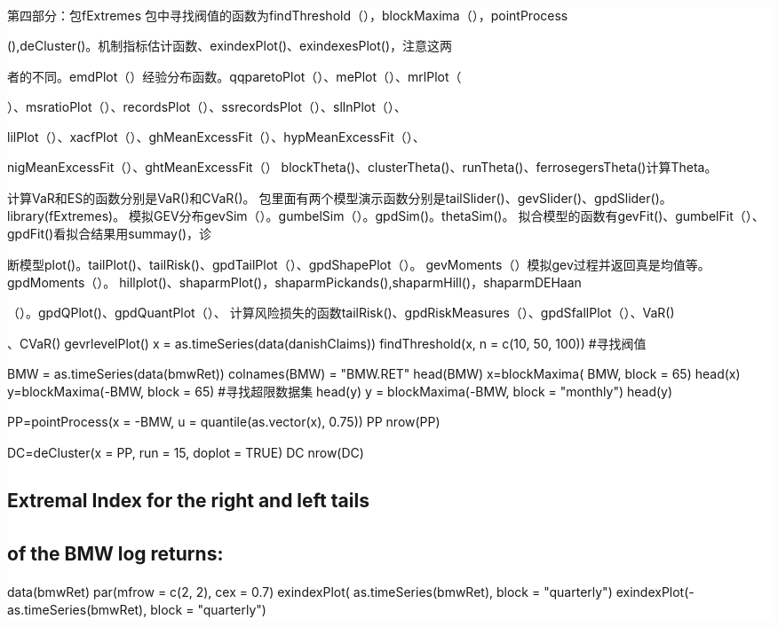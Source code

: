 第四部分：包fExtremes
包中寻找阀值的函数为findThreshold（），blockMaxima（），pointProcess

(),deCluster()。机制指标估计函数、exindexPlot()、exindexesPlot()，注意这两

者的不同。emdPlot（）经验分布函数。qqparetoPlot（）、mePlot（）、mrlPlot（

）、msratioPlot（）、recordsPlot（）、ssrecordsPlot（）、sllnPlot（）、

lilPlot（）、xacfPlot（）、ghMeanExcessFit（）、hypMeanExcessFit（）、

nigMeanExcessFit（）、ghtMeanExcessFit（）
blockTheta()、clusterTheta()、runTheta()、ferrosegersTheta()计算Theta。

计算VaR和ES的函数分别是VaR()和CVaR()。
包里面有两个模型演示函数分别是tailSlider()、gevSlider()、gpdSlider()。
library(fExtremes)。
模拟GEV分布gevSim（）。gumbelSim（）。gpdSim()。thetaSim()。
拟合模型的函数有gevFit()、gumbelFit（）、gpdFit()看拟合结果用summay()，诊

断模型plot()。tailPlot()、tailRisk()、gpdTailPlot（）、gpdShapePlot（）。
gevMoments（）模拟gev过程并返回真是均值等。gpdMoments（）。
hillplot()、shaparmPlot()，shaparmPickands(),shaparmHill()，shaparmDEHaan

（）。gpdQPlot()、gpdQuantPlot（）、
计算风险损失的函数tailRisk()、gpdRiskMeasures（）、gpdSfallPlot（）、VaR()

、CVaR()
gevrlevelPlot()
x = as.timeSeries(data(danishClaims))
findThreshold(x, n = c(10, 50, 100)) #寻找阀值

BMW = as.timeSeries(data(bmwRet))
colnames(BMW) = "BMW.RET"
head(BMW)
x=blockMaxima( BMW, block = 65)
head(x)
y=blockMaxima(-BMW, block = 65) #寻找超限数据集
head(y)
y = blockMaxima(-BMW, block = "monthly")
head(y)

PP=pointProcess(x = -BMW, u = quantile(as.vector(x), 0.75))
PP
nrow(PP)

DC=deCluster(x = PP, run = 15, doplot = TRUE)
DC
nrow(DC)

## Extremal Index for the right and left tails
## of the BMW log returns:
data(bmwRet)
par(mfrow = c(2, 2), cex = 0.7)
exindexPlot( as.timeSeries(bmwRet), block = "quarterly")
exindexPlot(-as.timeSeries(bmwRet), block = "quarterly") 
